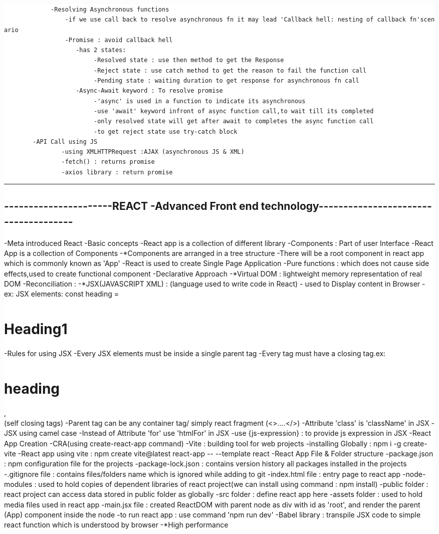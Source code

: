                  -Resolving Asynchronous functions
                     -if we use call back to resolve asynchronous fn it may lead 'Callback hell: nesting of callback fn'scenario
                     -Promise : avoid callback hell
                        -has 2 states:
                             -Resolved state : use then method to get the Response
                             -Reject state : use catch method to get the reason to fail the function call
                             -Pending state : waiting duration to get response for asynchronous fn call
                        -Async-Await keyword : To resolve promise
                             -'async' is used in a function to indicate its asynchronous
                             -use 'await' keyword infront of async function call,to wait till its completed
                             -only resolved state will get after await to completes the async function call
                             -to get reject state use try-catch block
            -API Call using JS
                    -using XMLHTTPRequest :AJAX (asynchronous JS & XML)
                    -fetch() : returns promise
                    -axios library : return promise

-------------------------------------------------------------------------------------
----------------------REACT -Advanced Front end technology-------------------------------------
-------------------------------------------------------------------------------------
-Meta introduced React
-Basic concepts
   -React app is a collection of different library
   -Components : Part of user Interface
   -React App is a collection of Components
         -*Components are arranged in a tree structure
         -There will be a root component in react app which is commonly known as 'App'
   -React is used to create Single Page Application
   -Pure functions : which does not cause side effects,used to create functional component
   -Declarative Approach
   -*Virtual DOM : lightweight memory representation of real DOM
      -Reconciliation :
   -*JSX(JAVASCRIPT XML) : (language used to write code in React) - used to Display content in Browser
      - ex: JSX elements: const heading = <h1> Heading1 </h1>
      -Rules for using JSX 
         -Every JSX elements must be inside a single parent tag
         -Every tag must have a closing tag.ex: <h1>heading</h1> , <br/>(self closing tags)
         -Parent tag can be any container tag/ simply react fragment (<>....</>)
         -Attribute 'class' is 'className' in JSX
         -JSX using camel case
         -Instead of Attribute 'for' use 'htmlFor' in JSX
         -use {js-expression} : to provide js expression in JSX
    -React App Creation 
       -CRA(using create-react-app command)
       -Vite : building tool for web projects
          -installing Globally : npm i -g create-vite
          -React app using vite : npm create vite@latest react-app -- --template react
    -React App File & Folder structure
        -package.json : npm configuration file for the projects
        -package-lock.json : contains version history all packages installed in the projects
        -.gitignore file : contains files/folders name which is ignored while adding to git
    -index.html file : entry page to react app
    -node-modules : used to hold copies of dependent libraries of react project(we can install using command : npm install)
    -public folder : react project can access data stored in public folder as globally 
    -src folder : define react app here
        -assets folder : used to hold media files used in react app
        -main.jsx file : created ReactDOM with parent node as div with id as 'root', and render the parent (App)
         component inside the node
    -to run react app : use command 'npm run dev'
    -Babel library : transpile JSX code to simple react function which is understood by browser
-*High performance